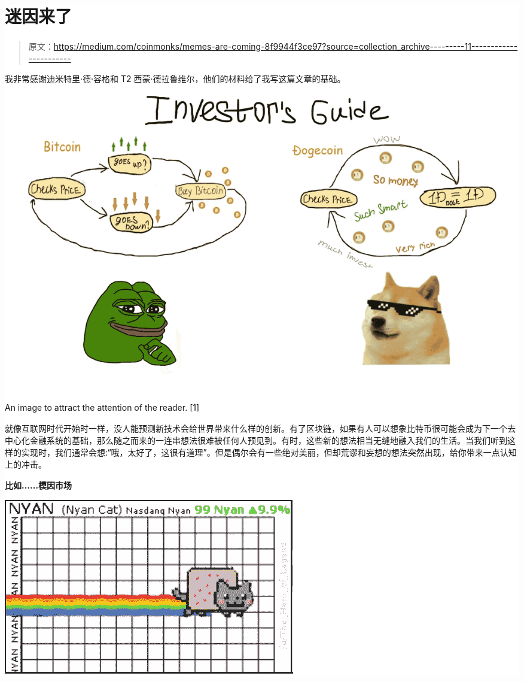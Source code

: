# 迷因来了

> 原文：<https://medium.com/coinmonks/memes-are-coming-8f9944f3ce97?source=collection_archive---------11----------------------->

我非常感谢迪米特里·德·容格和 T2 西蒙·德拉鲁维尔，他们的材料给了我写这篇文章的基础。

![](img/84cfcc6a9ccb18f0e9ac50301fd778db.png)

An image to attract the attention of the reader. [1]

就像互联网时代开始时一样，没人能预测新技术会给世界带来什么样的创新。有了区块链，如果有人可以想象比特币很可能会成为下一个去中心化金融系统的基础，那么随之而来的一连串想法很难被任何人预见到。有时，这些新的想法相当无缝地融入我们的生活。当我们听到这样的实现时，我们通常会想:“哦，太好了，这很有道理”。但是偶尔会有一些绝对美丽，但却荒谬和妄想的想法突然出现，给你带来一点认知上的冲击。

**比如……模因市场**

![](img/1e983fe48585c8537852ad69c77c2316.png)
